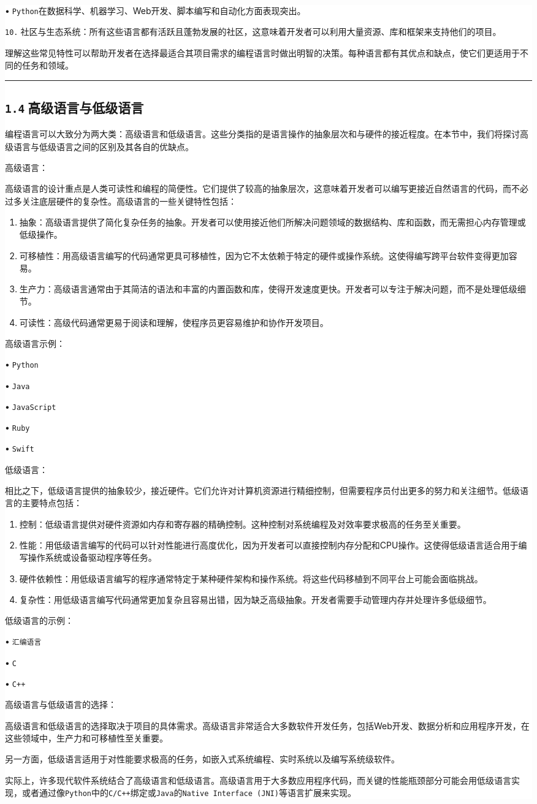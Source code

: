 • `Python`在数据科学、机器学习、Web开发、脚本编写和自动化方面表现突出。

`10.` 社区与生态系统：所有这些语言都有活跃且蓬勃发展的社区，这意味着开发者可以利用大量资源、库和框架来支持他们的项目。

理解这些常见特性可以帮助开发者在选择最适合其项目需求的编程语言时做出明智的决策。每种语言都有其优点和缺点，使它们更适用于不同的任务和领域。

* * *

## `1.4` 高级语言与低级语言

编程语言可以大致分为两大类：高级语言和低级语言。这些分类指的是语言操作的抽象层次和与硬件的接近程度。在本节中，我们将探讨高级语言与低级语言之间的区别及其各自的优缺点。

高级语言：

高级语言的设计重点是人类可读性和编程的简便性。它们提供了较高的抽象层次，这意味着开发者可以编写更接近自然语言的代码，而不必过多关注底层硬件的复杂性。高级语言的一些关键特性包括：

1.  抽象：高级语言提供了简化复杂任务的抽象。开发者可以使用接近他们所解决问题领域的数据结构、库和函数，而无需担心内存管理或低级操作。

1.  可移植性：用高级语言编写的代码通常更具可移植性，因为它不太依赖于特定的硬件或操作系统。这使得编写跨平台软件变得更加容易。

1.  生产力：高级语言通常由于其简洁的语法和丰富的内置函数和库，使得开发速度更快。开发者可以专注于解决问题，而不是处理低级细节。

1.  可读性：高级代码通常更易于阅读和理解，使程序员更容易维护和协作开发项目。

高级语言示例：

• `Python`

• `Java`

• `JavaScript`

• `Ruby`

• `Swift`

低级语言：

相比之下，低级语言提供的抽象较少，接近硬件。它们允许对计算机资源进行精细控制，但需要程序员付出更多的努力和关注细节。低级语言的主要特点包括：

1.  控制：低级语言提供对硬件资源如内存和寄存器的精确控制。这种控制对系统编程及对效率要求极高的任务至关重要。

1.  性能：用低级语言编写的代码可以针对性能进行高度优化，因为开发者可以直接控制内存分配和CPU操作。这使得低级语言适合用于编写操作系统或设备驱动程序等任务。

1.  硬件依赖性：用低级语言编写的程序通常特定于某种硬件架构和操作系统。将这些代码移植到不同平台上可能会面临挑战。

1.  复杂性：用低级语言编写代码通常更加复杂且容易出错，因为缺乏高级抽象。开发者需要手动管理内存并处理许多低级细节。

低级语言的示例：

• `汇编语言`

• `C`

• `C++`

高级语言与低级语言的选择：

高级语言和低级语言的选择取决于项目的具体需求。高级语言非常适合大多数软件开发任务，包括Web开发、数据分析和应用程序开发，在这些领域中，生产力和可移植性至关重要。

另一方面，低级语言适用于对性能要求极高的任务，如嵌入式系统编程、实时系统以及编写系统级软件。

实际上，许多现代软件系统结合了高级语言和低级语言。高级语言用于大多数应用程序代码，而关键的性能瓶颈部分可能会用低级语言实现，或者通过像`Python`中的`C/C++`绑定或`Java`的`Native Interface (JNI)`等语言扩展来实现。
